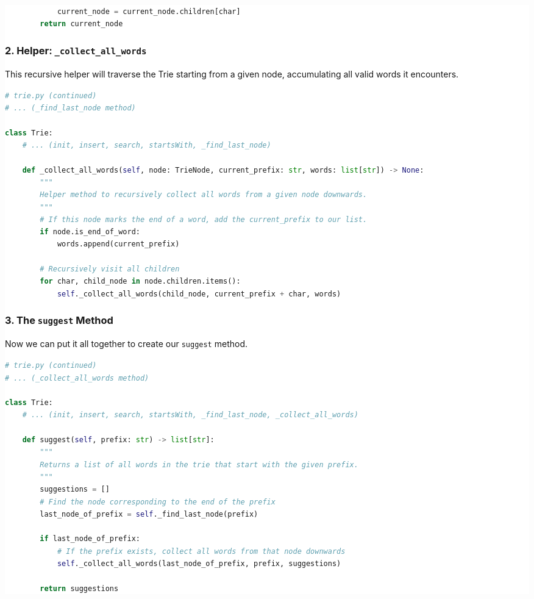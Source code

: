 ```python
            current_node = current_node.children[char]
        return current_node

```

### 2. Helper: `_collect_all_words`

This recursive helper will traverse the Trie starting from a given node, accumulating all valid words it encounters.

```python
# trie.py (continued)
# ... (_find_last_node method)

class Trie:
    # ... (init, insert, search, startsWith, _find_last_node)

    def _collect_all_words(self, node: TrieNode, current_prefix: str, words: list[str]) -> None:
        """
        Helper method to recursively collect all words from a given node downwards.
        """
        # If this node marks the end of a word, add the current_prefix to our list.
        if node.is_end_of_word:
            words.append(current_prefix)

        # Recursively visit all children
        for char, child_node in node.children.items():
            self._collect_all_words(child_node, current_prefix + char, words)

```

### 3. The `suggest` Method

Now we can put it all together to create our `suggest` method.

```python
# trie.py (continued)
# ... (_collect_all_words method)

class Trie:
    # ... (init, insert, search, startsWith, _find_last_node, _collect_all_words)

    def suggest(self, prefix: str) -> list[str]:
        """
        Returns a list of all words in the trie that start with the given prefix.
        """
        suggestions = []
        # Find the node corresponding to the end of the prefix
        last_node_of_prefix = self._find_last_node(prefix)

        if last_node_of_prefix:
            # If the prefix exists, collect all words from that node downwards
            self._collect_all_words(last_node_of_prefix, prefix, suggestions)
        
        return suggestions

```
